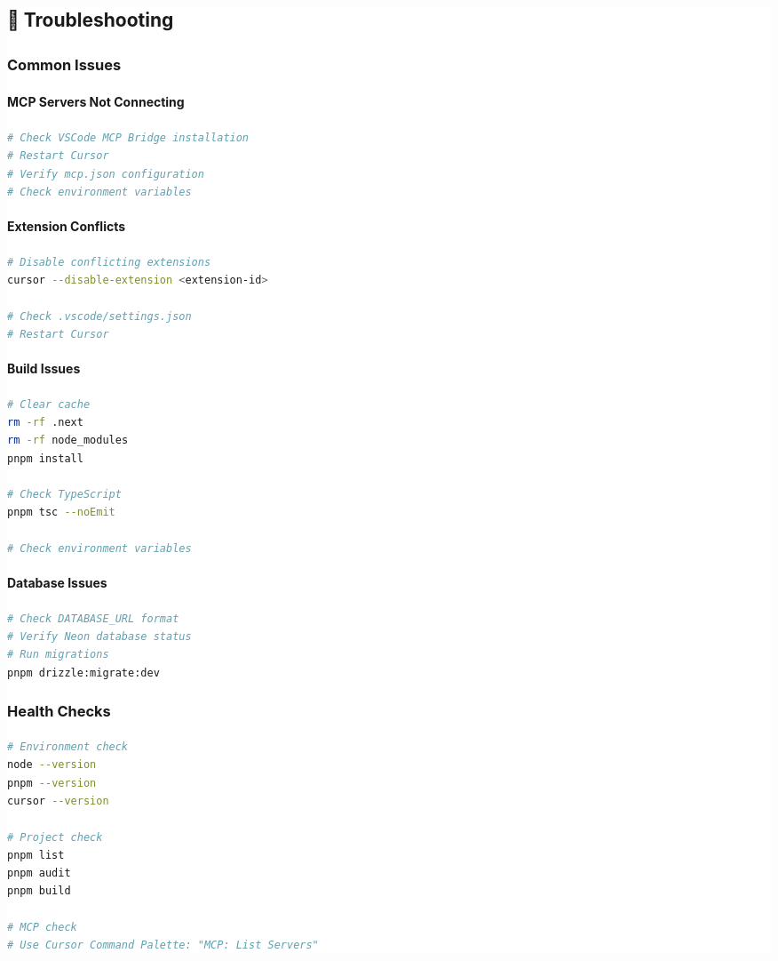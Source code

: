 ## 🚨 Troubleshooting

### Common Issues

#### MCP Servers Not Connecting
```bash
# Check VSCode MCP Bridge installation
# Restart Cursor
# Verify mcp.json configuration
# Check environment variables
```

#### Extension Conflicts
```bash
# Disable conflicting extensions
cursor --disable-extension <extension-id>

# Check .vscode/settings.json
# Restart Cursor
```

#### Build Issues
```bash
# Clear cache
rm -rf .next
rm -rf node_modules
pnpm install

# Check TypeScript
pnpm tsc --noEmit

# Check environment variables
```

#### Database Issues
```bash
# Check DATABASE_URL format
# Verify Neon database status
# Run migrations
pnpm drizzle:migrate:dev
```

### Health Checks
```bash
# Environment check
node --version
pnpm --version
cursor --version

# Project check
pnpm list
pnpm audit
pnpm build

# MCP check
# Use Cursor Command Palette: "MCP: List Servers"
```
